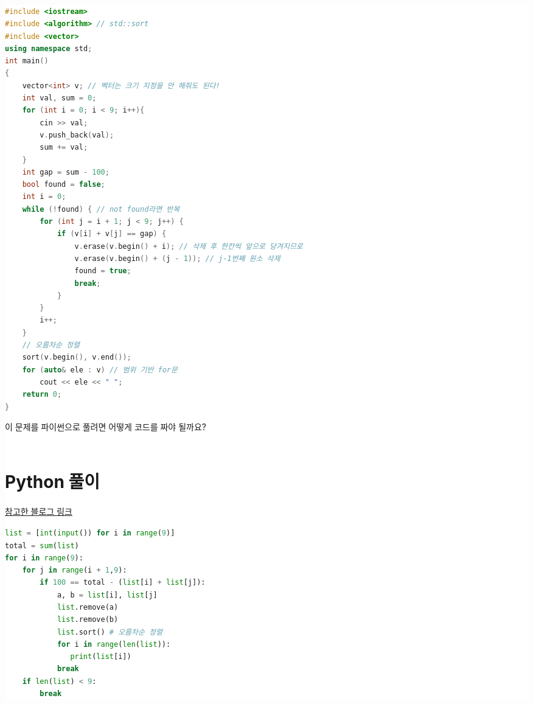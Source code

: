 ```cpp
#include <iostream>
#include <algorithm> // std::sort
#include <vector>
using namespace std;
int main()
{
	vector<int> v; // 벡터는 크기 지정을 안 해줘도 된다!
	int val, sum = 0;
	for (int i = 0; i < 9; i++){
		cin >> val;
		v.push_back(val);
		sum += val;
	}
	int gap = sum - 100;
	bool found = false;
	int i = 0;
	while (!found) { // not found라면 반복
		for (int j = i + 1; j < 9; j++) {
			if (v[i] + v[j] == gap) {
				v.erase(v.begin() + i); // 삭제 후 한칸씩 앞으로 당겨지므로
				v.erase(v.begin() + (j - 1)); // j-1번째 원소 삭제
				found = true;
				break;
			}
		}
		i++;
	}
	// 오름차순 정렬
	sort(v.begin(), v.end());
	for (auto& ele : v) // 범위 기반 for문
		cout << ele << " ";
	return 0;
}
```

이 문제를 파이썬으로 풀려면 어떻게 코드를 짜야 될까요? <br><br>

# Python 풀이

[참고한 블로그 링크](https://kyoung-jnn.tistory.com/entry/%EB%B0%B1%EC%A4%802309%EB%B2%88%ED%8C%8C%EC%9D%B4%EC%8D%ACPython-%EC%9D%BC%EA%B3%B1-%EB%82%9C%EC%9F%81%EC%9D%B4-Brute-force)

```python
list = [int(input()) for i in range(9)]
total = sum(list)
for i in range(9):
    for j in range(i + 1,9):
        if 100 == total - (list[i] + list[j]):
            a, b = list[i], list[j]
            list.remove(a)
            list.remove(b)
            list.sort() # 오름차순 정렬
            for i in range(len(list)):
               print(list[i])
            break
    if len(list) < 9:
        break
```
